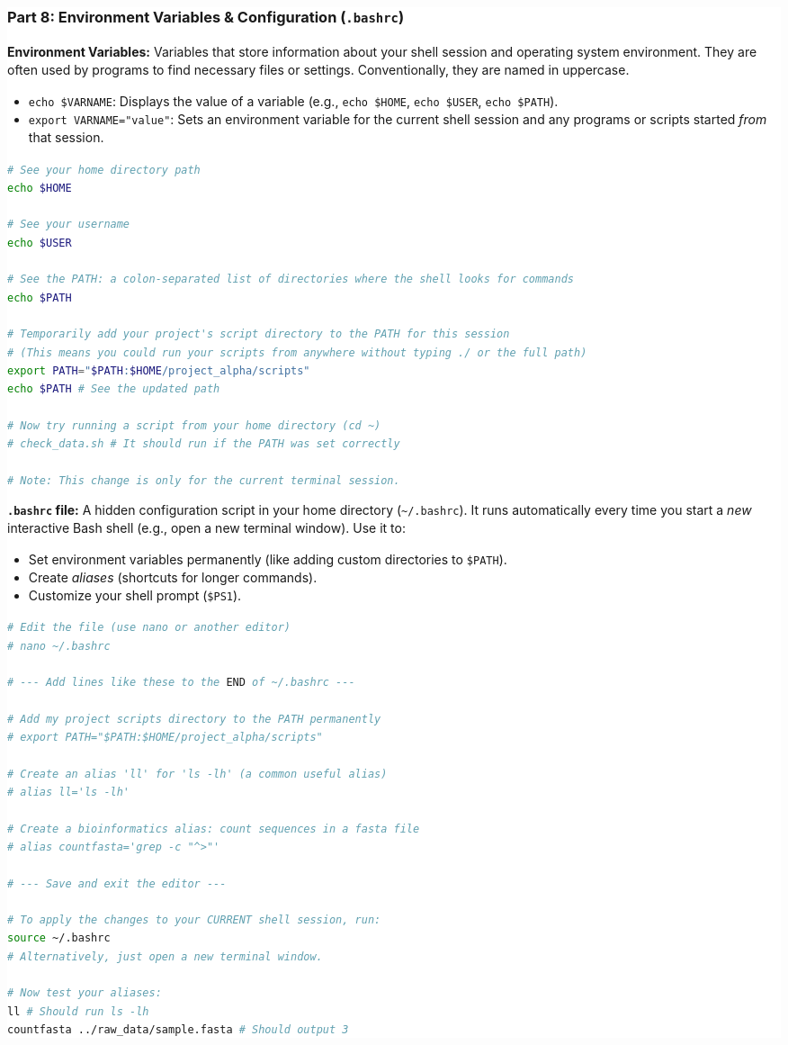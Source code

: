 
### Part 8: Environment Variables & Configuration (`.bashrc`)

**Environment Variables:** Variables that store information about your shell session and operating system environment. They are often used by programs to find necessary files or settings. Conventionally, they are named in uppercase.
* `echo $VARNAME`: Displays the value of a variable (e.g., `echo $HOME`, `echo $USER`, `echo $PATH`).
* `export VARNAME="value"`: Sets an environment variable for the current shell session and any programs or scripts started *from* that session.

```bash
# See your home directory path
echo $HOME

# See your username
echo $USER

# See the PATH: a colon-separated list of directories where the shell looks for commands
echo $PATH

# Temporarily add your project's script directory to the PATH for this session
# (This means you could run your scripts from anywhere without typing ./ or the full path)
export PATH="$PATH:$HOME/project_alpha/scripts"
echo $PATH # See the updated path

# Now try running a script from your home directory (cd ~)
# check_data.sh # It should run if the PATH was set correctly

# Note: This change is only for the current terminal session.
```

**`.bashrc` file:** A hidden configuration script in your home directory (`~/.bashrc`). It runs automatically every time you start a *new* interactive Bash shell (e.g., open a new terminal window). Use it to:
* Set environment variables permanently (like adding custom directories to `$PATH`).
* Create *aliases* (shortcuts for longer commands).
* Customize your shell prompt (`$PS1`).

```bash
# Edit the file (use nano or another editor)
# nano ~/.bashrc

# --- Add lines like these to the END of ~/.bashrc ---

# Add my project scripts directory to the PATH permanently
# export PATH="$PATH:$HOME/project_alpha/scripts"

# Create an alias 'll' for 'ls -lh' (a common useful alias)
# alias ll='ls -lh'

# Create a bioinformatics alias: count sequences in a fasta file
# alias countfasta='grep -c "^>"'

# --- Save and exit the editor ---

# To apply the changes to your CURRENT shell session, run:
source ~/.bashrc
# Alternatively, just open a new terminal window.

# Now test your aliases:
ll # Should run ls -lh
countfasta ../raw_data/sample.fasta # Should output 3
```
